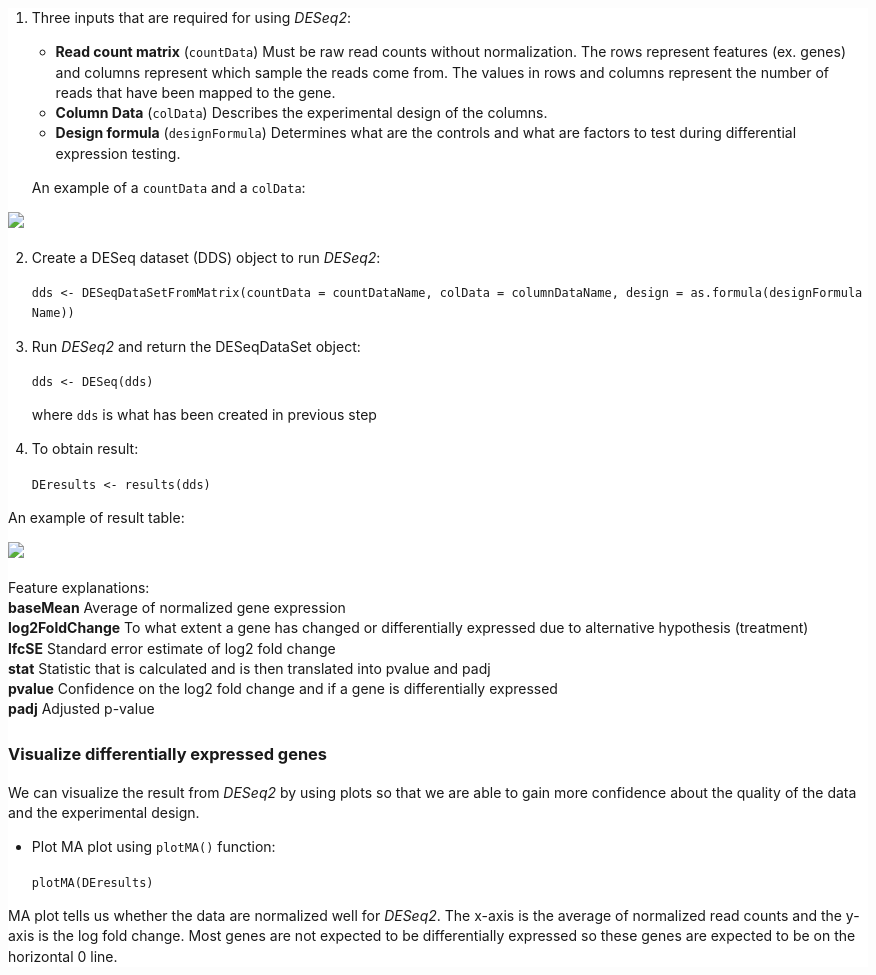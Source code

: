 1. Three inputs that are required for using *DESeq2*:
	* **Read count matrix** (`countData`) Must be raw read counts without normalization. The rows represent features (ex. genes) and columns represent which sample the reads come from. The values in rows and columns represent the number of reads that have been mapped to the gene.
	* **Column Data** (`colData`) Describes the experimental design of the columns.
	* **Design formula** (`designFormula`) Determines what are the controls and what are factors to test during differential expression testing.

	An example of a `countData` and a `colData`:

![](https://urldefense.com/v3/__https://lh3.googleusercontent.com/Ein12G1LVIC-eLTdy0IUI4cS01AYszbwKft_83uYz7N0Dw3DSNDGvUOYKPNEepU1kV11pcvvs_3YBaWjH1DM21a3nJBjAYeP4wdXLwh73dg2rETfysqyhBGcQYjgvTN_5qzLcXj5__;!!Mih3wA!VdgTB5vVJDp3xfi_fjZoGsSPZsxXBAaZlgJqMPSejkczdmGndycJUs7aGn2jQIk$ )

2. Create a DESeq dataset (DDS) object to run *DESeq2*:
	```
	dds <- DESeqDataSetFromMatrix(countData = countDataName, colData = columnDataName, design = as.formula(designFormulaName))
	```

3. Run *DESeq2* and return the DESeqDataSet object:
	```
	dds <- DESeq(dds)
	```
	where `dds` is what has been created in previous step

4. To obtain result:
	```
	DEresults <- results(dds)
	```
An example of result table:

![](https://urldefense.com/v3/__https://lh4.googleusercontent.com/cc3OmQ9jzCACKZzqxc7hPv4oi2JskcLrv1DYEJRELmf7I7__tYvwm1h1-_mAg_FKKKE27wnf5ek0k-e28yEpa29X5e4oDWLalOXgk1C4K_95KXT_4EKeJWtcuI3_ba9ngy9KR2ho__;!!Mih3wA!VdgTB5vVJDp3xfi_fjZoGsSPZsxXBAaZlgJqMPSejkczdmGndycJUs7aYG_4mI4$ )

Feature explanations: \
**baseMean** Average of normalized gene expression \
**log2FoldChange** To what extent a gene has changed or differentially expressed due to alternative hypothesis (treatment) \
**lfcSE** Standard error estimate of log2 fold change \
**stat** Statistic that is calculated and is then translated into pvalue and padj \
**pvalue** Confidence on the log2 fold change and if a gene is differentially expressed \
**padj** Adjusted p-value

### Visualize differentially expressed genes

We can visualize the result from *DESeq2* by using plots so that we are able to gain more confidence about the quality of the data and the experimental design.

* Plot MA plot using `plotMA()` function:
	```
	plotMA(DEresults)
	```

MA plot tells us whether the data are normalized well for *DESeq2*. The x-axis is the average of normalized read counts and the y-axis is the log fold change. Most genes are not expected to be differentially expressed so these genes are expected to be on the horizontal 0 line.

